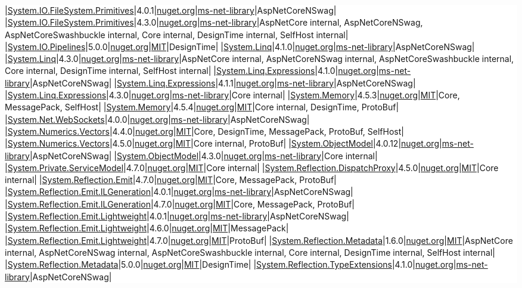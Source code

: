 |[System.IO.FileSystem.Primitives](packages/nuget.org/system.io.filesystem.primitives/4.0.1)|4.0.1|[nuget.org](https://www.nuget.org/packages/System.IO.FileSystem.Primitives/4.0.1)|[ms-net-library](licenses/ms-net-library)|AspNetCoreNSwag|
|[System.IO.FileSystem.Primitives](packages/nuget.org/system.io.filesystem.primitives/4.3.0)|4.3.0|[nuget.org](https://www.nuget.org/packages/System.IO.FileSystem.Primitives/4.3.0)|[ms-net-library](licenses/ms-net-library)|AspNetCore internal, AspNetCoreNSwag, AspNetCoreSwashbuckle internal, Core internal, DesignTime internal, SelfHost internal|
|[System.IO.Pipelines](packages/nuget.org/system.io.pipelines/5.0.0)|5.0.0|[nuget.org](https://www.nuget.org/packages/System.IO.Pipelines/5.0.0)|[MIT](licenses/mit)|DesignTime|
|[System.Linq](packages/nuget.org/system.linq/4.1.0)|4.1.0|[nuget.org](https://www.nuget.org/packages/System.Linq/4.1.0)|[ms-net-library](licenses/ms-net-library)|AspNetCoreNSwag|
|[System.Linq](packages/nuget.org/system.linq/4.3.0)|4.3.0|[nuget.org](https://www.nuget.org/packages/System.Linq/4.3.0)|[ms-net-library](licenses/ms-net-library)|AspNetCore internal, AspNetCoreNSwag internal, AspNetCoreSwashbuckle internal, Core internal, DesignTime internal, SelfHost internal|
|[System.Linq.Expressions](packages/nuget.org/system.linq.expressions/4.1.0)|4.1.0|[nuget.org](https://www.nuget.org/packages/System.Linq.Expressions/4.1.0)|[ms-net-library](licenses/ms-net-library)|AspNetCoreNSwag|
|[System.Linq.Expressions](packages/nuget.org/system.linq.expressions/4.1.1)|4.1.1|[nuget.org](https://www.nuget.org/packages/System.Linq.Expressions/4.1.1)|[ms-net-library](licenses/ms-net-library)|AspNetCoreNSwag|
|[System.Linq.Expressions](packages/nuget.org/system.linq.expressions/4.3.0)|4.3.0|[nuget.org](https://www.nuget.org/packages/System.Linq.Expressions/4.3.0)|[ms-net-library](licenses/ms-net-library)|Core internal|
|[System.Memory](packages/nuget.org/system.memory/4.5.3)|4.5.3|[nuget.org](https://www.nuget.org/packages/System.Memory/4.5.3)|[MIT](licenses/mit)|Core, MessagePack, SelfHost|
|[System.Memory](packages/nuget.org/system.memory/4.5.4)|4.5.4|[nuget.org](https://www.nuget.org/packages/System.Memory/4.5.4)|[MIT](licenses/mit)|Core internal, DesignTime, ProtoBuf|
|[System.Net.WebSockets](packages/nuget.org/system.net.websockets/4.0.0)|4.0.0|[nuget.org](https://www.nuget.org/packages/System.Net.WebSockets/4.0.0)|[ms-net-library](licenses/ms-net-library)|AspNetCoreNSwag|
|[System.Numerics.Vectors](packages/nuget.org/system.numerics.vectors/4.4.0)|4.4.0|[nuget.org](https://www.nuget.org/packages/System.Numerics.Vectors/4.4.0)|[MIT](licenses/mit)|Core, DesignTime, MessagePack, ProtoBuf, SelfHost|
|[System.Numerics.Vectors](packages/nuget.org/system.numerics.vectors/4.5.0)|4.5.0|[nuget.org](https://www.nuget.org/packages/System.Numerics.Vectors/4.5.0)|[MIT](licenses/mit)|Core internal, ProtoBuf|
|[System.ObjectModel](packages/nuget.org/system.objectmodel/4.0.12)|4.0.12|[nuget.org](https://www.nuget.org/packages/System.ObjectModel/4.0.12)|[ms-net-library](licenses/ms-net-library)|AspNetCoreNSwag|
|[System.ObjectModel](packages/nuget.org/system.objectmodel/4.3.0)|4.3.0|[nuget.org](https://www.nuget.org/packages/System.ObjectModel/4.3.0)|[ms-net-library](licenses/ms-net-library)|Core internal|
|[System.Private.ServiceModel](packages/nuget.org/system.private.servicemodel/4.7.0)|4.7.0|[nuget.org](https://www.nuget.org/packages/System.Private.ServiceModel/4.7.0)|[MIT](licenses/mit)|Core internal|
|[System.Reflection.DispatchProxy](packages/nuget.org/system.reflection.dispatchproxy/4.5.0)|4.5.0|[nuget.org](https://www.nuget.org/packages/System.Reflection.DispatchProxy/4.5.0)|[MIT](licenses/mit)|Core internal|
|[System.Reflection.Emit](packages/nuget.org/system.reflection.emit/4.7.0)|4.7.0|[nuget.org](https://www.nuget.org/packages/System.Reflection.Emit/4.7.0)|[MIT](licenses/mit)|Core, MessagePack, ProtoBuf|
|[System.Reflection.Emit.ILGeneration](packages/nuget.org/system.reflection.emit.ilgeneration/4.0.1)|4.0.1|[nuget.org](https://www.nuget.org/packages/System.Reflection.Emit.ILGeneration/4.0.1)|[ms-net-library](licenses/ms-net-library)|AspNetCoreNSwag|
|[System.Reflection.Emit.ILGeneration](packages/nuget.org/system.reflection.emit.ilgeneration/4.7.0)|4.7.0|[nuget.org](https://www.nuget.org/packages/System.Reflection.Emit.ILGeneration/4.7.0)|[MIT](licenses/mit)|Core, MessagePack, ProtoBuf|
|[System.Reflection.Emit.Lightweight](packages/nuget.org/system.reflection.emit.lightweight/4.0.1)|4.0.1|[nuget.org](https://www.nuget.org/packages/System.Reflection.Emit.Lightweight/4.0.1)|[ms-net-library](licenses/ms-net-library)|AspNetCoreNSwag|
|[System.Reflection.Emit.Lightweight](packages/nuget.org/system.reflection.emit.lightweight/4.6.0)|4.6.0|[nuget.org](https://www.nuget.org/packages/System.Reflection.Emit.Lightweight/4.6.0)|[MIT](licenses/mit)|MessagePack|
|[System.Reflection.Emit.Lightweight](packages/nuget.org/system.reflection.emit.lightweight/4.7.0)|4.7.0|[nuget.org](https://www.nuget.org/packages/System.Reflection.Emit.Lightweight/4.7.0)|[MIT](licenses/mit)|ProtoBuf|
|[System.Reflection.Metadata](packages/nuget.org/system.reflection.metadata/1.6.0)|1.6.0|[nuget.org](https://www.nuget.org/packages/System.Reflection.Metadata/1.6.0)|[MIT](licenses/mit)|AspNetCore internal, AspNetCoreNSwag internal, AspNetCoreSwashbuckle internal, Core internal, DesignTime internal, SelfHost internal|
|[System.Reflection.Metadata](packages/nuget.org/system.reflection.metadata/5.0.0)|5.0.0|[nuget.org](https://www.nuget.org/packages/System.Reflection.Metadata/5.0.0)|[MIT](licenses/mit)|DesignTime|
|[System.Reflection.TypeExtensions](packages/nuget.org/system.reflection.typeextensions/4.1.0)|4.1.0|[nuget.org](https://www.nuget.org/packages/System.Reflection.TypeExtensions/4.1.0)|[ms-net-library](licenses/ms-net-library)|AspNetCoreNSwag|